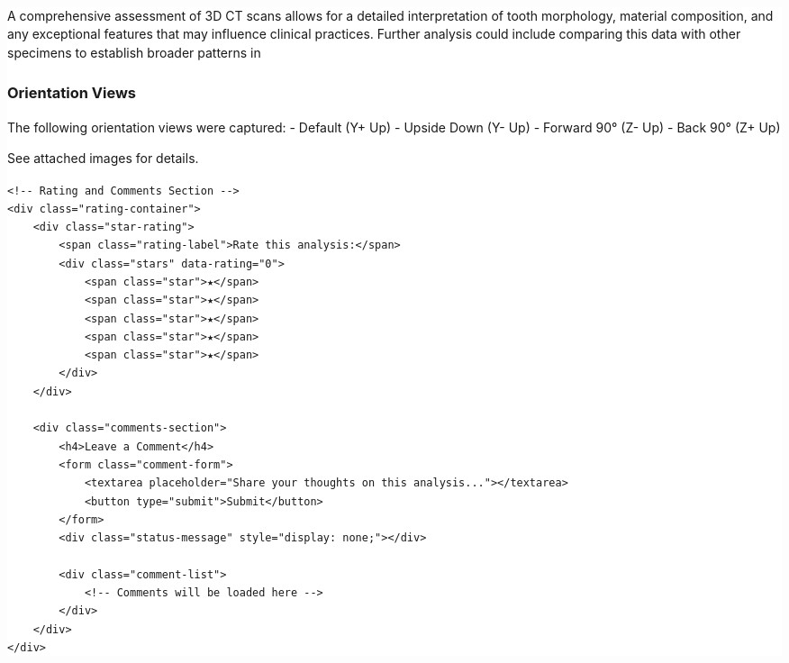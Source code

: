 <p>A comprehensive assessment of 3D CT scans allows for a detailed interpretation of tooth morphology, material composition, and any exceptional features that may influence clinical practices. Further analysis could include comparing this data with other specimens to establish broader patterns in</p>
<h3>Orientation Views</h3>
<p>The following orientation views were captured:
- Default (Y+ Up)
- Upside Down (Y- Up)
- Forward 90° (Z- Up)
- Back 90° (Z+ Up)</p>
<p>See attached images for details.</p>
        </div>
            </div>
            
    <!-- Rating and Comments Section -->
    <div class="rating-container">
        <div class="star-rating">
            <span class="rating-label">Rate this analysis:</span>
            <div class="stars" data-rating="0">
                <span class="star">★</span>
                <span class="star">★</span>
                <span class="star">★</span>
                <span class="star">★</span>
                <span class="star">★</span>
            </div>
        </div>
        
        <div class="comments-section">
            <h4>Leave a Comment</h4>
            <form class="comment-form">
                <textarea placeholder="Share your thoughts on this analysis..."></textarea>
                <button type="submit">Submit</button>
            </form>
            <div class="status-message" style="display: none;"></div>
            
            <div class="comment-list">
                <!-- Comments will be loaded here -->
            </div>
        </div>
    </div>
</div>

<div class="timeline-separator"></div>

<div class="pagination-container">